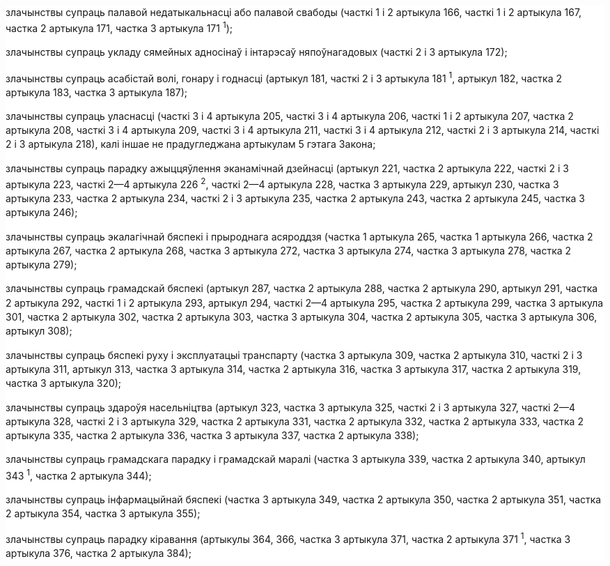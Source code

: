 злачынствы супраць палавой недатыкальнасці або палавой свабоды (часткі 1
і 2 артыкула 166, часткі 1 і 2 артыкула 167, частка 2 артыкула 171,
частка 3 артыкула 171 <sup>1</sup>);

злачынствы супраць укладу сямейных адносінаў і інтарэсаў няпоўнагадовых
(часткі 2 і 3 артыкула 172);

злачынствы супраць асабістай волі, гонару і годнасці (артыкул 181,
часткі 2 і 3 артыкула 181 <sup>1</sup>, артыкул 182, частка 2
артыкула 183, частка 3 артыкула 187);

злачынствы супраць уласнасці (часткі 3 і 4 артыкула 205, часткі 3 і 4
артыкула 206, часткі 1 і 2 артыкула 207, частка 2 артыкула 208,
часткі 3 і 4 артыкула 209, часткі 3 і 4 артыкула 211, часткі 3 і 4
артыкула 212, часткі 2 і 3 артыкула 214, часткі 2 і 3 артыкула 218),
калі іншае не прадугледжана артыкулам 5 гэтага Закона;

злачынствы супраць парадку ажыццяўлення эканамічнай дзейнасці (артыкул
221, частка 2 артыкула 222, часткі 2 і 3 артыкула 223, часткі 2—4
артыкула 226 <sup>2</sup>, часткі 2—4 артыкула 228, частка 3
артыкула 229, артыкул 230, частка 3 артыкула 233, частка 2 артыкула
234, часткі 2 і 3 артыкула 235, частка 2 артыкула 243, частка 2 артыкула
245, частка 3 артыкула 246);

злачынствы супраць экалагічнай бяспекі і прыроднага асяроддзя (частка 1
артыкула 265, частка 1 артыкула 266, частка 2 артыкула 267, частка 2
артыкула 268, частка 3 артыкула 272, частка 3 артыкула 274, частка 3
артыкула 278, частка 2 артыкула 279);

злачынствы супраць грамадскай бяспекі (артыкул 287, частка 2 артыкула
288, частка 2 артыкула 290, артыкул 291, частка 2 артыкула 292, часткі 1
і 2 артыкула 293, артыкул 294, часткі 2—4 артыкула 295, частка 2
артыкула 299, частка 3 артыкула 301, частка 2 артыкула 302,
частка 2 артыкула 303, частка 3 артыкула 304, частка 2 артыкула
305, частка 3 артыкула 306, артыкул 308);

злачынствы супраць бяспекі руху і эксплуатацыі транспарту (частка 3
артыкула 309, частка 2 артыкула 310, часткі 2 і 3 артыкула 311,
артыкул 313, частка 3 артыкула 314, частка 2 артыкула 316, частка 3
артыкула 317, частка 2 артыкула 319, частка 3 артыкула 320);

злачынствы супраць здароўя насельніцтва (артыкул 323, частка 3 артыкула
325, часткі 2 і 3 артыкула 327, часткі 2—4 артыкула 328, часткі 2 і 3
артыкула 329, частка 2 артыкула 331, частка 2 артыкула 332, частка 2
артыкула 333, частка 2 артыкула 335, частка 2 артыкула 336, частка 3
артыкула 337, частка 2 артыкула 338);

злачынствы супраць грамадскага парадку і грамадскай маралі (частка 3
артыкула 339, частка 2 артыкула 340, артыкул 343 <sup>1</sup>,
частка 2 артыкула 344);

злачынствы супраць інфармацыйнай бяспекі (частка 3 артыкула 349, частка
2 артыкула 350, частка 2 артыкула 351, частка 2 артыкула 354, частка 3
артыкула 355);

злачынствы супраць парадку кіравання (артыкулы 364, 366, частка 3
артыкула 371, частка 2 артыкула 371 <sup>1</sup>, частка 3
артыкула 376, частка 2 артыкула 384);
